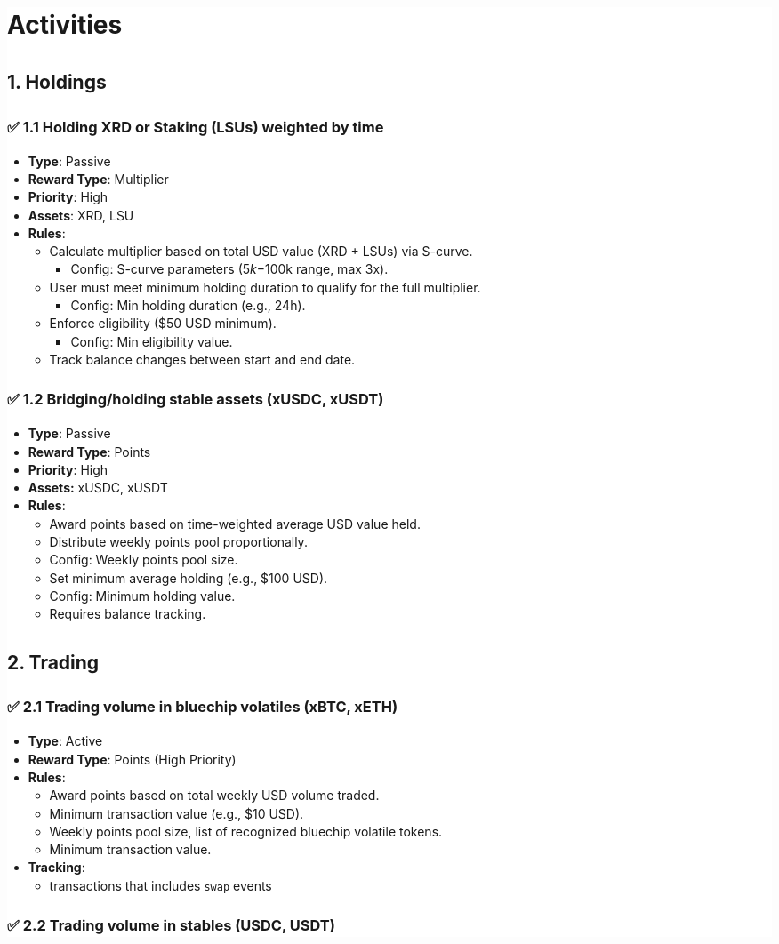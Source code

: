 # Activities

## 1. Holdings

### ✅ 1.1 Holding XRD or Staking (LSUs) weighted by time

- **Type**: Passive
- **Reward Type**: Multiplier
- **Priority**: High
- **Assets**: XRD, LSU
- **Rules**:
  - Calculate multiplier based on total USD value (XRD + LSUs) via S-curve.
    - Config: S-curve parameters ($5k-$100k range, max 3x).
  - User must meet minimum holding duration to qualify for the full multiplier.
    - Config: Min holding duration (e.g., 24h).
  - Enforce eligibility ($50 USD minimum).
    - Config: Min eligibility value.
  - Track balance changes between start and end date.

### ✅ 1.2 Bridging/holding stable assets (xUSDC, xUSDT)

- **Type**: Passive
- **Reward Type**: Points
- **Priority**: High
- **Assets:** xUSDC, xUSDT
- **Rules**:
  - Award points based on time-weighted average USD value held.
  - Distribute weekly points pool proportionally.
  - Config: Weekly points pool size.
  - Set minimum average holding (e.g., $100 USD).
  - Config: Minimum holding value.
  - Requires balance tracking.

## 2. Trading

### ✅ 2.1 Trading volume in bluechip volatiles (xBTC, xETH)

- **Type**: Active
- **Reward Type**: Points (High Priority)
- **Rules**:
  - Award points based on total weekly USD volume traded.
  - Minimum transaction value (e.g., $10 USD).
  - Weekly points pool size, list of recognized bluechip volatile tokens.
  - Minimum transaction value.
- **Tracking**:
  - transactions that includes `swap` events

### ✅ 2.2 Trading volume in stables (USDC, USDT)

